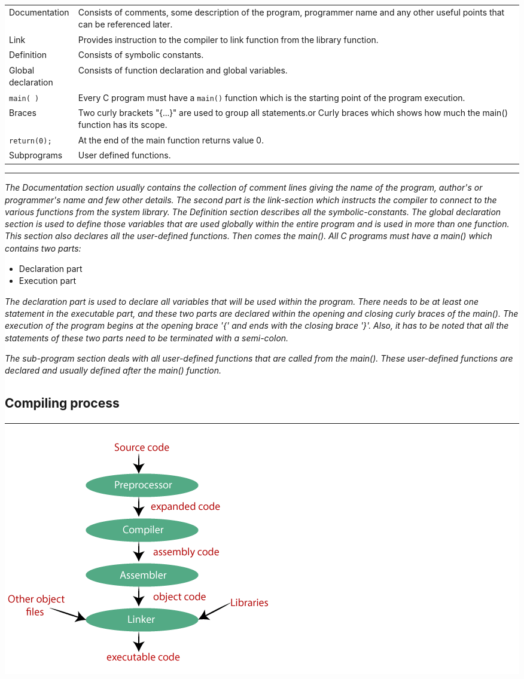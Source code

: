 |                     |                                                                                                                                   |
|---------------------|---------------------------------------------------------------------------------------------------------------------------------- |
|Documentation        |Consists of comments, some description of the program, programmer name and any other useful points that can be referenced later.   |
|Link                 |Provides instruction to the compiler to link function from the library function.                                                   |
|Definition           |Consists of symbolic constants.                                                                                                    |
|Global declaration   |Consists of function declaration and global variables.                                                                             |
|``main( )``          |Every C program must have a ``main()`` function which is the starting point of the program execution.                              |
|Braces               |Two curly brackets "{...}" are used to group all statements.or Curly braces which shows how much the main() function has its scope.|
|``return(0);``       |At the end of the main function returns value 0.                                                                                   |
|Subprograms          |User defined functions.                                                                                                            |

-----------------------------------------------
_The Documentation section usually contains the collection of comment lines giving the name of the program, author's or programmer's name and few other details. The second part is the link-section which instructs the compiler to connect to the various functions from the system library. The Definition section describes all the symbolic-constants. The global declaration section is used to define those variables that are used globally within the entire program and is used in more than one function. This section also declares all the user-defined functions. Then comes the main(). All C programs must have a main() which contains two parts:_

* Declaration part
* Execution part

_The declaration part is used to declare all variables that will be used within the program. There needs to be at least one statement in the executable part, and these two parts are declared within the opening and closing curly braces of the main(). The execution of the program begins at the opening brace '{' and ends with the closing brace '}'. Also, it has to be noted that all the statements of these two parts need to be terminated with a semi-colon._

_The sub-program section deals with all user-defined functions that are called from the main(). These user-defined functions are declared and usually defined after the main() function._
## Compiling process
----------------------------

![Process](photos/photo.png)
